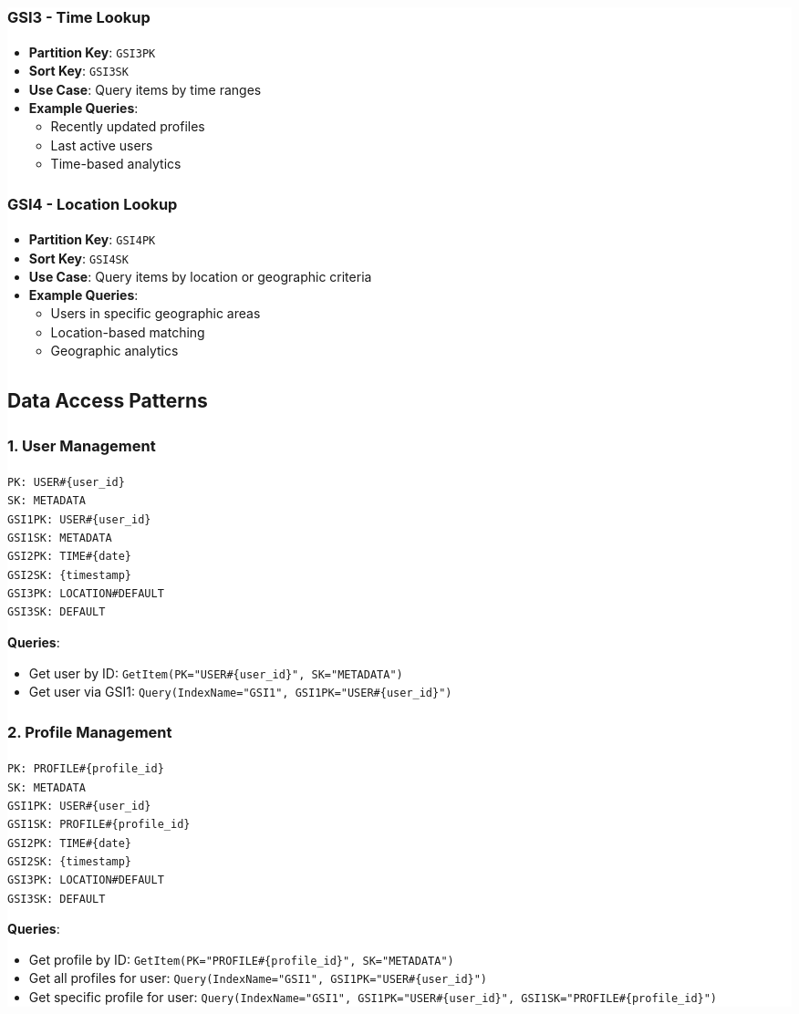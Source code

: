 ### GSI3 - Time Lookup
- **Partition Key**: `GSI3PK`
- **Sort Key**: `GSI3SK`
- **Use Case**: Query items by time ranges
- **Example Queries**:
  - Recently updated profiles
  - Last active users
  - Time-based analytics

### GSI4 - Location Lookup
- **Partition Key**: `GSI4PK`
- **Sort Key**: `GSI4SK`
- **Use Case**: Query items by location or geographic criteria
- **Example Queries**:
  - Users in specific geographic areas
  - Location-based matching
  - Geographic analytics



## Data Access Patterns

### 1. User Management
```
PK: USER#{user_id}
SK: METADATA
GSI1PK: USER#{user_id}
GSI1SK: METADATA
GSI2PK: TIME#{date}
GSI2SK: {timestamp}
GSI3PK: LOCATION#DEFAULT
GSI3SK: DEFAULT
```

**Queries**:
- Get user by ID: `GetItem(PK="USER#{user_id}", SK="METADATA")`
- Get user via GSI1: `Query(IndexName="GSI1", GSI1PK="USER#{user_id}")`

### 2. Profile Management
```
PK: PROFILE#{profile_id}
SK: METADATA
GSI1PK: USER#{user_id}
GSI1SK: PROFILE#{profile_id}
GSI2PK: TIME#{date}
GSI2SK: {timestamp}
GSI3PK: LOCATION#DEFAULT
GSI3SK: DEFAULT
```

**Queries**:
- Get profile by ID: `GetItem(PK="PROFILE#{profile_id}", SK="METADATA")`
- Get all profiles for user: `Query(IndexName="GSI1", GSI1PK="USER#{user_id}")`
- Get specific profile for user: `Query(IndexName="GSI1", GSI1PK="USER#{user_id}", GSI1SK="PROFILE#{profile_id}")`
